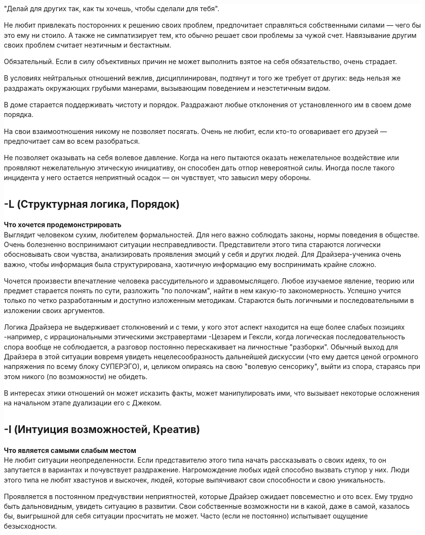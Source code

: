 "Делай для других так, как ты хочешь, чтобы сделали для тебя".

Не любит привлекать посторонних к решению своих проблем, предпочитает справляться собственными силами — чего бы это ему ни стоило. А также не симпатизирует тем, кто обычно решает свои проблемы за чужой счет. Навязывание другим своих проблем считает неэтичным и бестактным.

Обязательный. Если в силу объективных причин не может выполнить взятое на себя обязательство, очень страдает.

В условиях нейтральных отношений вежлив, дисциплинирован, подтянут и того же требует от других: ведь нельзя же раздражать окружающих грубыми манерами, вызывающим поведением и неэстетичным видом.

В доме старается поддерживать чистоту и порядок. Раздражают любые отклонения от установленного им в своем доме порядка.

На свои взаимоотношения никому не позволяет посягать. Очень не любит, если кто-то оговаривает его друзей — предпочитает сам во всем разобраться.

Не позволяет оказывать на себя волевое давление. Когда на него пытаются оказать нежелательное воздействие или проявляют нежелательную этическую инициативу, он способен дать отпор невероятной силы. Иногда после такого инцидента у него остается неприятный осадок — он чувствует, что завысил меру обороны.

## -L (Структурная логика, Порядок)
**Что хочется продемонстрировать**  
Выглядит человеком сухим, любителем формальностей. Для него важно соблюдать законы, нормы поведения в обществе. Очень болезненно воспринимают ситуации несправедливости. Представители этого типа стараются логически обосновывать свои чувства, анализировать проявления эмоций у себя и других людей. Для Драйзера-ученика очень важно, чтобы информация была структурирована, хаотичную информацию ему воспринимать крайне сложно.

Чочется произвести впечатление человека рассудительного и здравомыслящего. Любое изучаемое явление, теорию или предмет старается понять по сути, разложить "по полочкам", найти в нем какую-то закономерность. Успешно учится только по четко разработанным и доступно изложенным методикам. Стараются быть логичными и последовательными в изложении своих аргументов.

Логика Драйзера не выдерживает столкновений и с теми, у кого этот аспект находится на еще более слабых позициях -например, с иррациональными этическими экстравертами -Цезарем и Гексли, когда логическая последовательность спора вообще не соблюдается, а разговор постоянно перескакивает на личностные "разборки". Обычный выход для Драйзера в этой ситуации вовремя увидеть нецелесообразность дальнейшей дискуссии (что ему дается ценой огромного напряжения по всему блоку СУПЕРЭГО), и, целиком опираясь на свою "волевую сенсорику", выйти из спора, стараясь при этом никого (по возможности) не обидеть.

В интересах этики отношений он может исказить факты, может манипулировать ими, что вызывает некоторые осложнения на начальном этапе дуализации его с Джеком.

## -I (Интуиция возможностей, Креатив)
**Что является самыми слабым местом**  
Не любит ситуации неопределенности. Если представителю этого типа начать рассказывать о своих идеях, то он запутается в вариантах и почувствует раздражение. Нагромождение любых идей способно вызвать ступор у них. Люди этого типа не любят хвастунов и выскочек, людей, которые выпячивают свои способности и свою уникальность.

Проявляется в постоянном предчувствии неприятностей, которые Драйзер ожидает повсеместно и ото всех. Ему трудно быть дальновидным, увидеть ситуацию в развитии. Свои собственные возможности ни в какой, даже в самой, казалось бы, выигрышной для себя ситуации просчитать не может. Часто (если не постоянно) испытывает ощущение безысходности.
